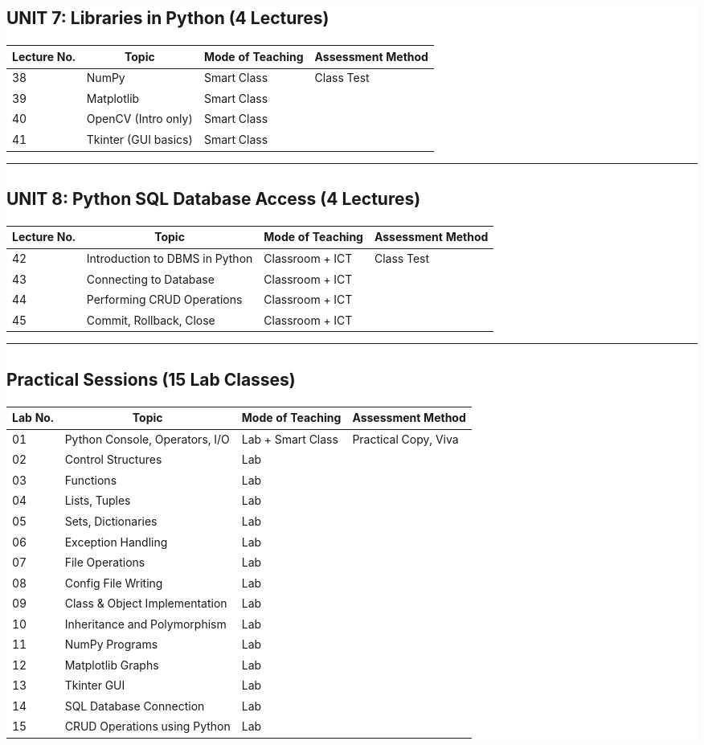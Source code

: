 
## UNIT 7: Libraries in Python (4 Lectures)

| Lecture No. | Topic | Mode of Teaching | Assessment Method |
|-------------|-------|------------------|-------------------|
| 38 | NumPy | Smart Class | Class Test |
| 39 | Matplotlib | Smart Class | |
| 40 | OpenCV (Intro only) | Smart Class | |
| 41 | Tkinter (GUI basics) | Smart Class | |

---

## UNIT 8: Python SQL Database Access (4 Lectures)

| Lecture No. | Topic | Mode of Teaching | Assessment Method |
|-------------|-------|------------------|-------------------|
| 42 | Introduction to DBMS in Python | Classroom + ICT | Class Test |
| 43 | Connecting to Database | Classroom + ICT | |
| 44 | Performing CRUD Operations | Classroom + ICT | |
| 45 | Commit, Rollback, Close | Classroom + ICT | |

---

## Practical Sessions (15 Lab Classes)

| Lab No. | Topic | Mode of Teaching | Assessment Method |
|---------|-------|------------------|-------------------|
| 01 | Python Console, Operators, I/O | Lab + Smart Class | Practical Copy, Viva |
| 02 | Control Structures | Lab | |
| 03 | Functions | Lab | |
| 04 | Lists, Tuples | Lab | |
| 05 | Sets, Dictionaries | Lab | |
| 06 | Exception Handling | Lab | |
| 07 | File Operations | Lab | |
| 08 | Config File Writing | Lab | |
| 09 | Class & Object Implementation | Lab | |
| 10 | Inheritance and Polymorphism | Lab | |
| 11 | NumPy Programs | Lab | |
| 12 | Matplotlib Graphs | Lab | |
| 13 | Tkinter GUI | Lab | |
| 14 | SQL Database Connection | Lab | |
| 15 | CRUD Operations using Python | Lab | |
